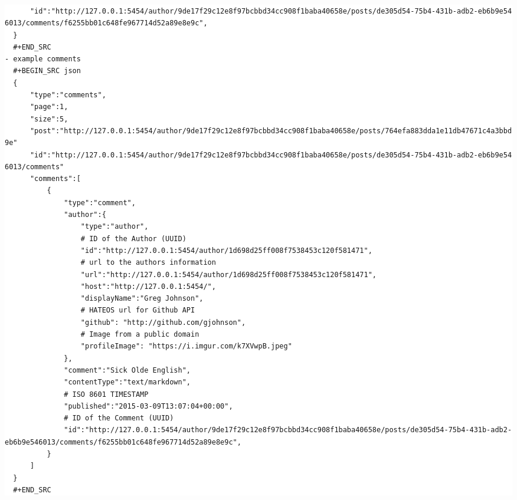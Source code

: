          "id":"http://127.0.0.1:5454/author/9de17f29c12e8f97bcbbd34cc908f1baba40658e/posts/de305d54-75b4-431b-adb2-eb6b9e546013/comments/f6255bb01c648fe967714d52a89e8e9c",
      }
      #+END_SRC
    - example comments
      #+BEGIN_SRC json
      {
          "type":"comments",
          "page":1,
          "size":5,
          "post":"http://127.0.0.1:5454/author/9de17f29c12e8f97bcbbd34cc908f1baba40658e/posts/764efa883dda1e11db47671c4a3bbd9e"
          "id":"http://127.0.0.1:5454/author/9de17f29c12e8f97bcbbd34cc908f1baba40658e/posts/de305d54-75b4-431b-adb2-eb6b9e546013/comments"
          "comments":[
              {
                  "type":"comment",
                  "author":{
                      "type":"author",
                      # ID of the Author (UUID)
                      "id":"http://127.0.0.1:5454/author/1d698d25ff008f7538453c120f581471",
                      # url to the authors information
                      "url":"http://127.0.0.1:5454/author/1d698d25ff008f7538453c120f581471",
                      "host":"http://127.0.0.1:5454/",
                      "displayName":"Greg Johnson",
                      # HATEOS url for Github API
                      "github": "http://github.com/gjohnson",
                      # Image from a public domain
                      "profileImage": "https://i.imgur.com/k7XVwpB.jpeg"
                  },
                  "comment":"Sick Olde English",
                  "contentType":"text/markdown",
                  # ISO 8601 TIMESTAMP
                  "published":"2015-03-09T13:07:04+00:00",
                  # ID of the Comment (UUID)
                  "id":"http://127.0.0.1:5454/author/9de17f29c12e8f97bcbbd34cc908f1baba40658e/posts/de305d54-75b4-431b-adb2-eb6b9e546013/comments/f6255bb01c648fe967714d52a89e8e9c",
              }
          ]
      }
      #+END_SRC
